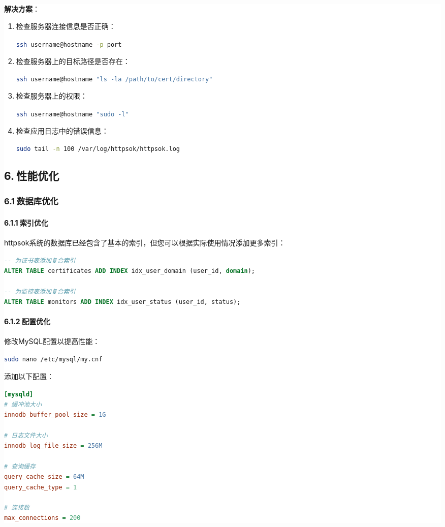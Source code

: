 **解决方案**：

1. 检查服务器连接信息是否正确：
   ```bash
   ssh username@hostname -p port
   ```

2. 检查服务器上的目标路径是否存在：
   ```bash
   ssh username@hostname "ls -la /path/to/cert/directory"
   ```

3. 检查服务器上的权限：
   ```bash
   ssh username@hostname "sudo -l"
   ```

4. 检查应用日志中的错误信息：
   ```bash
   sudo tail -n 100 /var/log/httpsok/httpsok.log
   ```

## 6. 性能优化

### 6.1 数据库优化

#### 6.1.1 索引优化

httpsok系统的数据库已经包含了基本的索引，但您可以根据实际使用情况添加更多索引：

```sql
-- 为证书表添加复合索引
ALTER TABLE certificates ADD INDEX idx_user_domain (user_id, domain);

-- 为监控表添加复合索引
ALTER TABLE monitors ADD INDEX idx_user_status (user_id, status);
```

#### 6.1.2 配置优化

修改MySQL配置以提高性能：

```bash
sudo nano /etc/mysql/my.cnf
```

添加以下配置：

```ini
[mysqld]
# 缓冲池大小
innodb_buffer_pool_size = 1G

# 日志文件大小
innodb_log_file_size = 256M

# 查询缓存
query_cache_size = 64M
query_cache_type = 1

# 连接数
max_connections = 200
```
